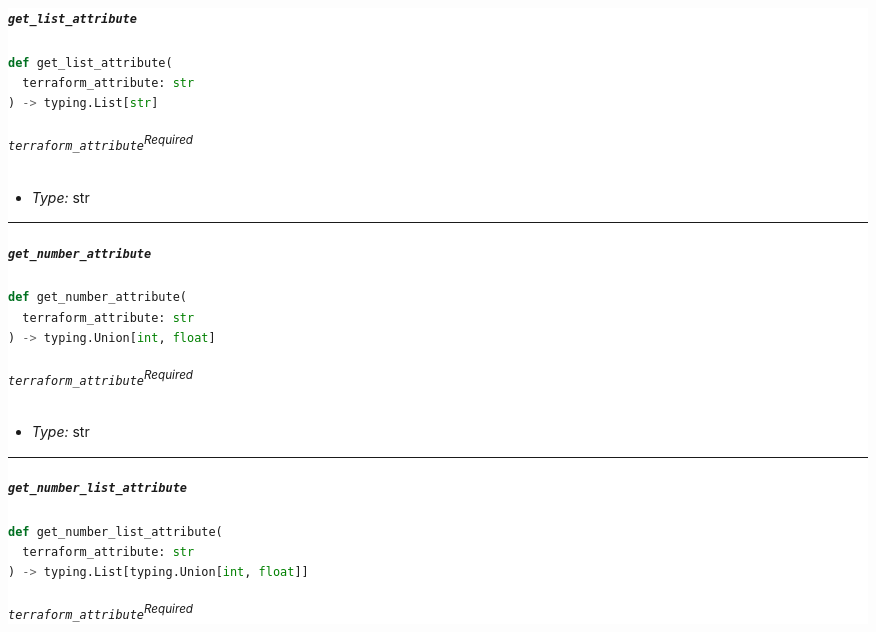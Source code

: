 
##### `get_list_attribute` <a name="get_list_attribute" id="@cdktf/provider-azurerm.sentinelAlertRuleMachineLearningBehaviorAnalytics.SentinelAlertRuleMachineLearningBehaviorAnalyticsTimeoutsOutputReference.getListAttribute"></a>

```python
def get_list_attribute(
  terraform_attribute: str
) -> typing.List[str]
```

###### `terraform_attribute`<sup>Required</sup> <a name="terraform_attribute" id="@cdktf/provider-azurerm.sentinelAlertRuleMachineLearningBehaviorAnalytics.SentinelAlertRuleMachineLearningBehaviorAnalyticsTimeoutsOutputReference.getListAttribute.parameter.terraformAttribute"></a>

- *Type:* str

---

##### `get_number_attribute` <a name="get_number_attribute" id="@cdktf/provider-azurerm.sentinelAlertRuleMachineLearningBehaviorAnalytics.SentinelAlertRuleMachineLearningBehaviorAnalyticsTimeoutsOutputReference.getNumberAttribute"></a>

```python
def get_number_attribute(
  terraform_attribute: str
) -> typing.Union[int, float]
```

###### `terraform_attribute`<sup>Required</sup> <a name="terraform_attribute" id="@cdktf/provider-azurerm.sentinelAlertRuleMachineLearningBehaviorAnalytics.SentinelAlertRuleMachineLearningBehaviorAnalyticsTimeoutsOutputReference.getNumberAttribute.parameter.terraformAttribute"></a>

- *Type:* str

---

##### `get_number_list_attribute` <a name="get_number_list_attribute" id="@cdktf/provider-azurerm.sentinelAlertRuleMachineLearningBehaviorAnalytics.SentinelAlertRuleMachineLearningBehaviorAnalyticsTimeoutsOutputReference.getNumberListAttribute"></a>

```python
def get_number_list_attribute(
  terraform_attribute: str
) -> typing.List[typing.Union[int, float]]
```

###### `terraform_attribute`<sup>Required</sup> <a name="terraform_attribute" id="@cdktf/provider-azurerm.sentinelAlertRuleMachineLearningBehaviorAnalytics.SentinelAlertRuleMachineLearningBehaviorAnalyticsTimeoutsOutputReference.getNumberListAttribute.parameter.terraformAttribute"></a>
